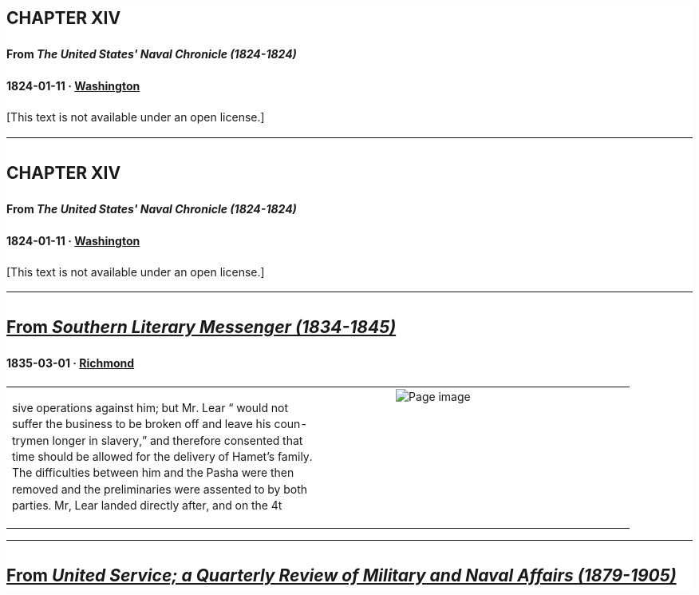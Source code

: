 ## CHAPTER XIV

#### From _The United States' Naval Chronicle (1824-1824)_

#### 1824-01-11 &middot; [Washington](http://dbpedia.org/resource/Washington%2C_D.C.)

[This text is not available under an open license.]

---

## CHAPTER XIV

#### From _The United States' Naval Chronicle (1824-1824)_

#### 1824-01-11 &middot; [Washington](http://dbpedia.org/resource/Washington%2C_D.C.)

[This text is not available under an open license.]

---

## [From _Southern Literary Messenger (1834-1845)_](https://archive.org/details/sim_southern-literary-messenger_1835-03_1_7/page/n5/mode/1up?view=theater)

#### 1835-03-01 &middot; [Richmond](http://dbpedia.org/resource/Richmond%2C_Virginia)

<table style="width: 100%;"><tr><td style="width: 50%">

  
sive operations against him; but Mr. Lear “ would not  
suffer the business to be broken off and leave his coun-  
trymen longer in slavery,” and therefore consented that  
time should be allowed for the delivery of Hamet’s family.  
The difficulties between him and the Pasha were then  
removed and the preliminaries were assented to by both  
parties. Mr, Lear landed directly after, and on the 4t
</td><td style="width: 50%; max-height: 75%; margin: auto; display: block;">
<img alt="Page image" src="https://iiif.archive.org/image/iiif/2/sim_southern-literary-messenger_1835-03_1_7%2Fsim_southern-literary-messenger_1835-03_1_7_jp2.zip%2Fsim_southern-literary-messenger_1835-03_1_7_jp2%2Fsim_southern-literary-messenger_1835-03_1_7_0005.jp2/pct:19.30722891566265,78.73672230652504,36.41566265060241,8.023520485584218/600,/0/default.jpg"/>
</td>
</tr></table>

---

## [From _United Service; a Quarterly Review of Military and Naval Affairs (1879-1905)_](https://archive.org/details/sim_united-service-a-quarterly-review-of-military-and-naval_1891-09_6/page/n49/mode/1up?view=theater)
